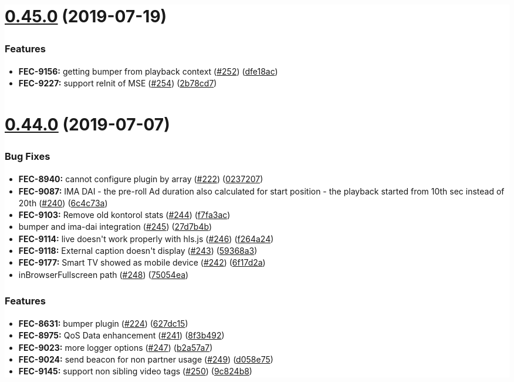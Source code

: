 

<a name="0.45.0"></a>
# [0.45.0](https://github.com/kontorol/kontorol-player-js/compare/v0.44.0...v0.45.0) (2019-07-19)


### Features

* **FEC-9156:** getting bumper from playback context ([#252](https://github.com/kontorol/kontorol-player-js/issues/252)) ([dfe18ac](https://github.com/kontorol/kontorol-player-js/commit/dfe18ac))
* **FEC-9227:** support reInit of MSE ([#254](https://github.com/kontorol/kontorol-player-js/issues/254)) ([2b78cd7](https://github.com/kontorol/kontorol-player-js/commit/2b78cd7))



<a name="0.44.0"></a>
# [0.44.0](https://github.com/kontorol/kontorol-player-js/compare/v0.41.2...v0.44.0) (2019-07-07)


### Bug Fixes

* **FEC-8940:** cannot configure plugin by array ([#222](https://github.com/kontorol/kontorol-player-js/issues/222)) ([0237207](https://github.com/kontorol/kontorol-player-js/commit/0237207))
* **FEC-9087:** IMA DAI - the pre-roll Ad duration also calculated for start position - the playback started from 10th sec instead of 20th ([#240](https://github.com/kontorol/kontorol-player-js/issues/240)) ([6c4c73a](https://github.com/kontorol/kontorol-player-js/commit/6c4c73a))
* **FEC-9103:** Remove old kontorol stats ([#244](https://github.com/kontorol/kontorol-player-js/issues/244)) ([f7fa3ac](https://github.com/kontorol/kontorol-player-js/commit/f7fa3ac))
* bumper and ima-dai integration ([#245](https://github.com/kontorol/kontorol-player-js/issues/245)) ([27d7b4b](https://github.com/kontorol/kontorol-player-js/commit/27d7b4b))
* **FEC-9114:** live doesn't work properly with hls.js ([#246](https://github.com/kontorol/kontorol-player-js/issues/246)) ([f264a24](https://github.com/kontorol/kontorol-player-js/commit/f264a24))
* **FEC-9118:** External caption doesn't display ([#243](https://github.com/kontorol/kontorol-player-js/issues/243)) ([59368a3](https://github.com/kontorol/kontorol-player-js/commit/59368a3))
* **FEC-9177:** Smart TV showed as mobile device ([#242](https://github.com/kontorol/kontorol-player-js/issues/242)) ([6f17d2a](https://github.com/kontorol/kontorol-player-js/commit/6f17d2a))
* inBrowserFullscreen path ([#248](https://github.com/kontorol/kontorol-player-js/issues/248)) ([75054ea](https://github.com/kontorol/kontorol-player-js/commit/75054ea))


### Features

* **FEC-8631:** bumper plugin ([#224](https://github.com/kontorol/kontorol-player-js/issues/224)) ([627dc15](https://github.com/kontorol/kontorol-player-js/commit/627dc15))
* **FEC-8975:** QoS Data enhancement ([#241](https://github.com/kontorol/kontorol-player-js/issues/241)) ([8f3b492](https://github.com/kontorol/kontorol-player-js/commit/8f3b492))
* **FEC-9023:** more logger options ([#247](https://github.com/kontorol/kontorol-player-js/issues/247)) ([b2a57a7](https://github.com/kontorol/kontorol-player-js/commit/b2a57a7))
* **FEC-9024:** send beacon for non partner usage ([#249](https://github.com/kontorol/kontorol-player-js/issues/249)) ([d058e75](https://github.com/kontorol/kontorol-player-js/commit/d058e75))
* **FEC-9145:** support non sibling video tags ([#250](https://github.com/kontorol/kontorol-player-js/issues/250)) ([9c824b8](https://github.com/kontorol/kontorol-player-js/commit/9c824b8))
